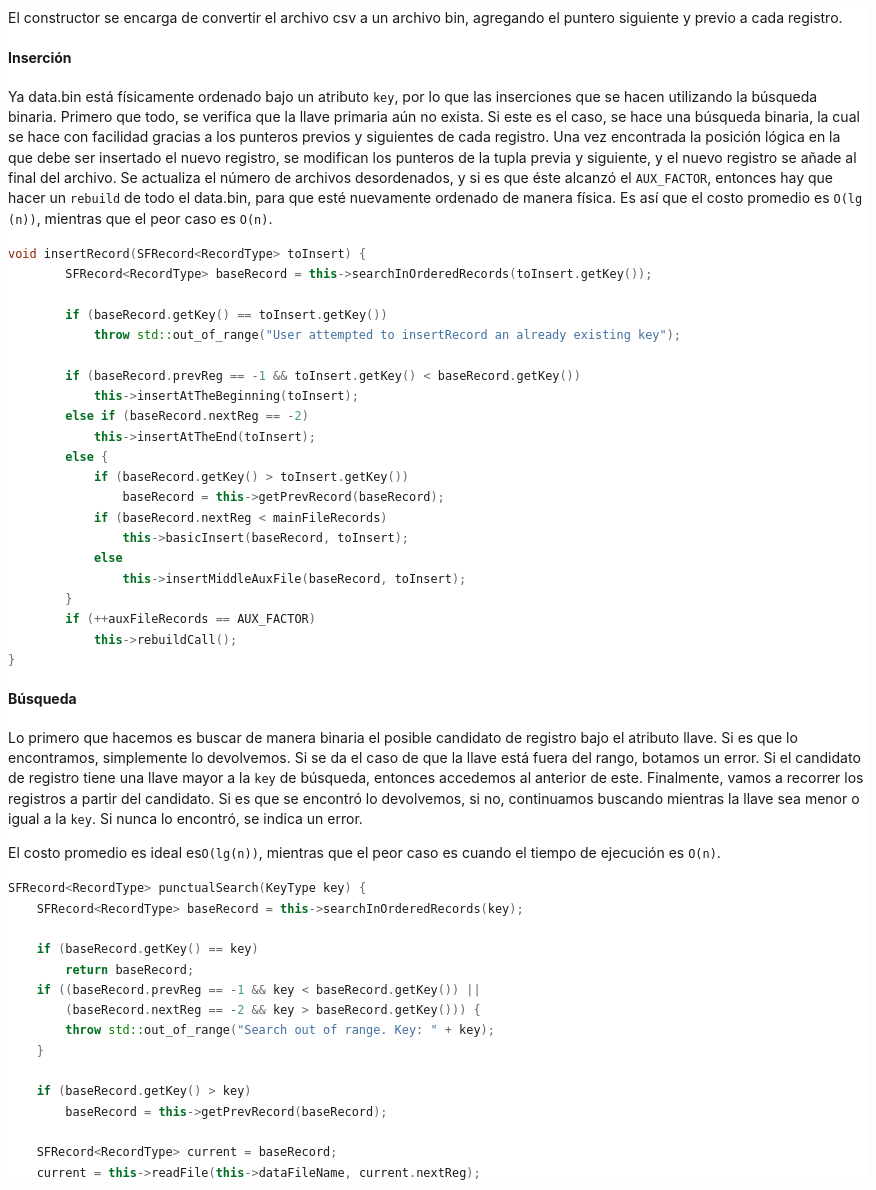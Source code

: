 El constructor se encarga de convertir el archivo csv a un archivo bin, agregando el puntero siguiente y previo a cada registro.

#### Inserción
Ya data.bin está físicamente ordenado bajo un atributo `key`, por lo que las inserciones que se hacen utilizando la búsqueda binaria. Primero que todo, se verifica que la llave primaria aún no exista. Si este es el caso, se hace una búsqueda binaria, la cual se hace con facilidad gracias a los punteros previos y siguientes de cada registro. Una vez encontrada la posición lógica en la que debe ser insertado el nuevo registro, se modifican los punteros de la tupla previa y siguiente, y el nuevo registro se añade al final del archivo. Se actualiza el número de archivos desordenados, y si es que éste alcanzó el `AUX_FACTOR`, entonces hay que hacer un `rebuild` de todo el data.bin, para que esté nuevamente ordenado de manera física. Es así que el costo promedio es `O(lg(n))`, mientras que el peor caso es `O(n)`. 

```c++
void insertRecord(SFRecord<RecordType> toInsert) {
        SFRecord<RecordType> baseRecord = this->searchInOrderedRecords(toInsert.getKey());

        if (baseRecord.getKey() == toInsert.getKey())
            throw std::out_of_range("User attempted to insertRecord an already existing key");

        if (baseRecord.prevReg == -1 && toInsert.getKey() < baseRecord.getKey())
            this->insertAtTheBeginning(toInsert);
        else if (baseRecord.nextReg == -2)
            this->insertAtTheEnd(toInsert);
        else {
            if (baseRecord.getKey() > toInsert.getKey())
                baseRecord = this->getPrevRecord(baseRecord);
            if (baseRecord.nextReg < mainFileRecords)
                this->basicInsert(baseRecord, toInsert);
            else
                this->insertMiddleAuxFile(baseRecord, toInsert);
        }
        if (++auxFileRecords == AUX_FACTOR)
            this->rebuildCall();
}
```

#### Búsqueda
Lo primero que hacemos es buscar de manera binaria el posible candidato de registro bajo el atributo llave. Si es que lo encontramos, simplemente lo devolvemos. Si se da el caso de que la llave está fuera del rango, botamos un error. Si el candidato de registro tiene una llave mayor a la `key` de búsqueda, entonces accedemos al anterior de este. Finalmente, vamos a recorrer los registros a partir del candidato. Si es que se encontró lo devolvemos, si no, continuamos buscando mientras la llave sea menor o igual a la 
`key`. Si nunca lo encontró, se indica un error.

El costo promedio es ideal es`O(lg(n))`, mientras que el peor caso es cuando el tiempo de ejecución es `O(n)`.
```c++
SFRecord<RecordType> punctualSearch(KeyType key) {
    SFRecord<RecordType> baseRecord = this->searchInOrderedRecords(key);

    if (baseRecord.getKey() == key)
        return baseRecord;
    if ((baseRecord.prevReg == -1 && key < baseRecord.getKey()) ||
        (baseRecord.nextReg == -2 && key > baseRecord.getKey())) {
        throw std::out_of_range("Search out of range. Key: " + key);
    }

    if (baseRecord.getKey() > key)
        baseRecord = this->getPrevRecord(baseRecord);

    SFRecord<RecordType> current = baseRecord;
    current = this->readFile(this->dataFileName, current.nextReg);
```